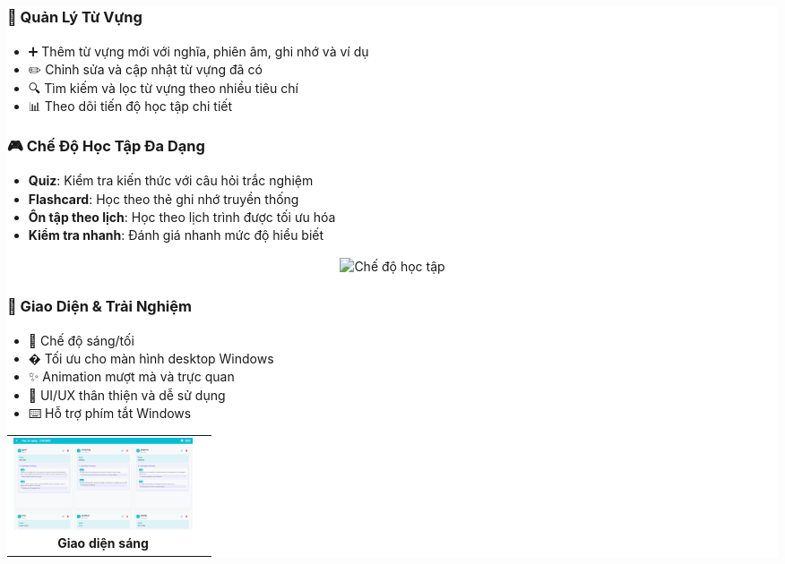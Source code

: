 
### 📖 Quản Lý Từ Vựng
- ➕ Thêm từ vựng mới với nghĩa, phiên âm, ghi nhớ và ví dụ
- ✏️ Chỉnh sửa và cập nhật từ vựng đã có
- 🔍 Tìm kiếm và lọc từ vựng theo nhiều tiêu chí
- 📊 Theo dõi tiến độ học tập chi tiết

### 🎮 Chế Độ Học Tập Đa Dạng
- **Quiz**: Kiểm tra kiến thức với câu hỏi trắc nghiệm
- **Flashcard**: Học theo thẻ ghi nhớ truyền thống
- **Ôn tập theo lịch**: Học theo lịch trình được tối ưu hóa
- **Kiểm tra nhanh**: Đánh giá nhanh mức độ hiểu biết

<div align="center">
  <img src="docs/images/study_modes.png" alt="Chế độ học tập" width="700"/>
</div>

### 🎨 Giao Diện & Trải Nghiệm
- 🌙 Chế độ sáng/tối
- �️ Tối ưu cho màn hình desktop Windows
- ✨ Animation mượt mà và trực quan
- 🎯 UI/UX thân thiện và dễ sử dụng
- ⌨️ Hỗ trợ phím tắt Windows

<table>
  <tr>
    <td align="center">
      <img src="docs/images/light_theme.png" alt="Light Theme" width="200"/>
      <br/>
      <strong>Giao diện sáng</strong>
    </td>
    <td align="center">
